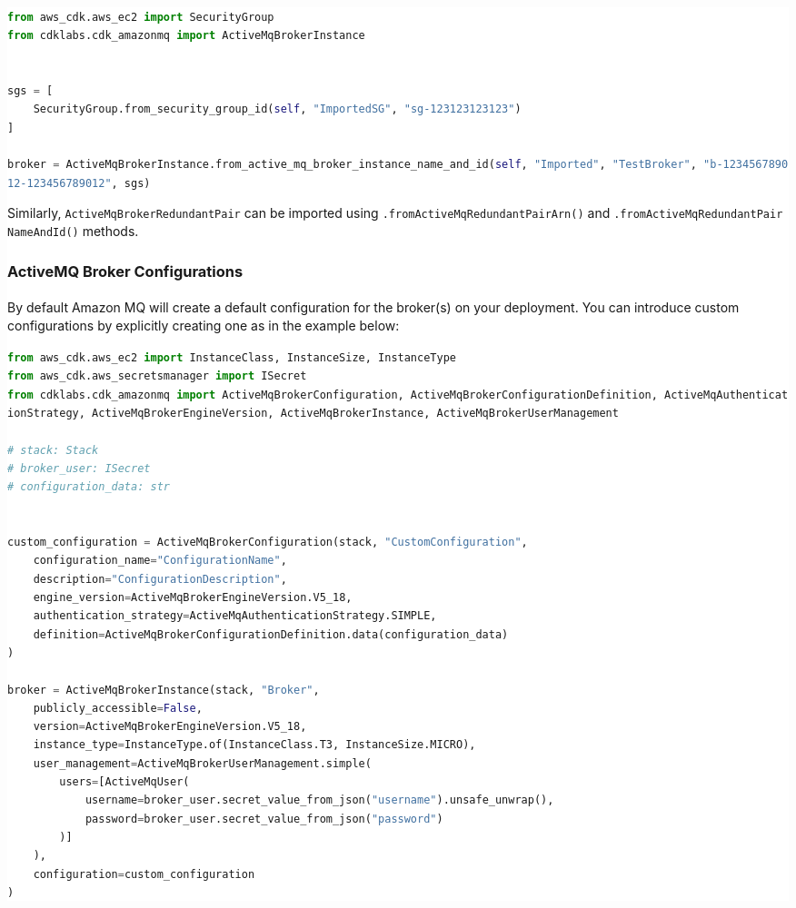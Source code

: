 ```python
from aws_cdk.aws_ec2 import SecurityGroup
from cdklabs.cdk_amazonmq import ActiveMqBrokerInstance


sgs = [
    SecurityGroup.from_security_group_id(self, "ImportedSG", "sg-123123123123")
]

broker = ActiveMqBrokerInstance.from_active_mq_broker_instance_name_and_id(self, "Imported", "TestBroker", "b-123456789012-123456789012", sgs)
```

Similarly, `ActiveMqBrokerRedundantPair` can be imported using `.fromActiveMqRedundantPairArn()` and `.fromActiveMqRedundantPairNameAndId()` methods.

### ActiveMQ Broker Configurations

By default Amazon MQ will create a default configuration for the broker(s) on your deployment. You can introduce custom configurations by explicitly creating one as in the example below:

```python
from aws_cdk.aws_ec2 import InstanceClass, InstanceSize, InstanceType
from aws_cdk.aws_secretsmanager import ISecret
from cdklabs.cdk_amazonmq import ActiveMqBrokerConfiguration, ActiveMqBrokerConfigurationDefinition, ActiveMqAuthenticationStrategy, ActiveMqBrokerEngineVersion, ActiveMqBrokerInstance, ActiveMqBrokerUserManagement

# stack: Stack
# broker_user: ISecret
# configuration_data: str


custom_configuration = ActiveMqBrokerConfiguration(stack, "CustomConfiguration",
    configuration_name="ConfigurationName",
    description="ConfigurationDescription",
    engine_version=ActiveMqBrokerEngineVersion.V5_18,
    authentication_strategy=ActiveMqAuthenticationStrategy.SIMPLE,
    definition=ActiveMqBrokerConfigurationDefinition.data(configuration_data)
)

broker = ActiveMqBrokerInstance(stack, "Broker",
    publicly_accessible=False,
    version=ActiveMqBrokerEngineVersion.V5_18,
    instance_type=InstanceType.of(InstanceClass.T3, InstanceSize.MICRO),
    user_management=ActiveMqBrokerUserManagement.simple(
        users=[ActiveMqUser(
            username=broker_user.secret_value_from_json("username").unsafe_unwrap(),
            password=broker_user.secret_value_from_json("password")
        )]
    ),
    configuration=custom_configuration
)
```

